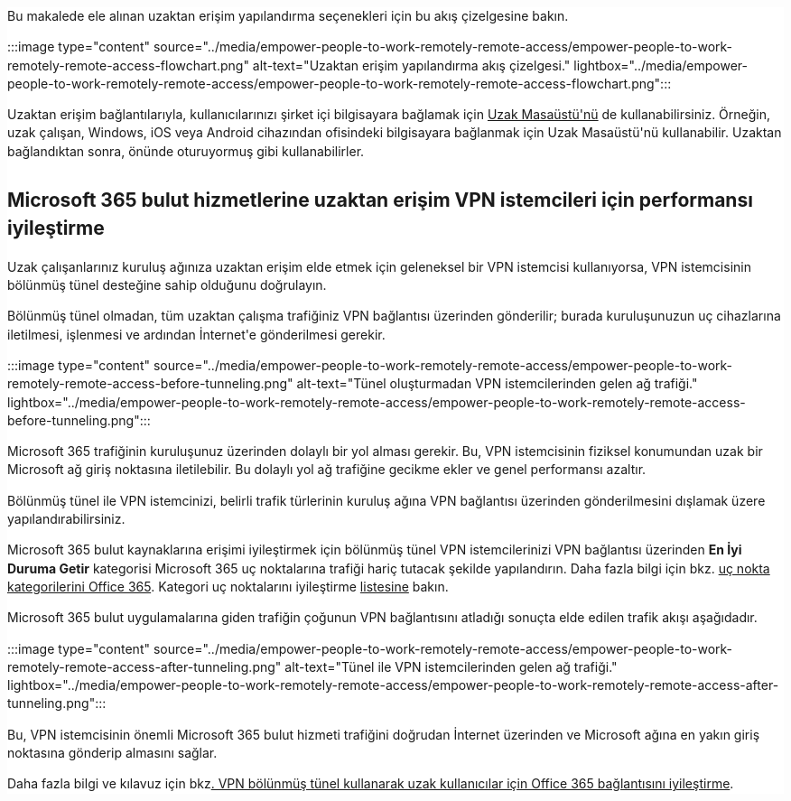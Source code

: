Bu makalede ele alınan uzaktan erişim yapılandırma seçenekleri için bu akış çizelgesine bakın.

:::image type="content" source="../media/empower-people-to-work-remotely-remote-access/empower-people-to-work-remotely-remote-access-flowchart.png" alt-text="Uzaktan erişim yapılandırma akış çizelgesi." lightbox="../media/empower-people-to-work-remotely-remote-access/empower-people-to-work-remotely-remote-access-flowchart.png":::

Uzaktan erişim bağlantılarıyla, kullanıcılarınızı şirket içi bilgisayara bağlamak için [Uzak Masaüstü'nü](https://support.microsoft.com/help/4028379/windows-10-how-to-use-remote-desktop) de kullanabilirsiniz. Örneğin, uzak çalışan, Windows, iOS veya Android cihazından ofisindeki bilgisayara bağlanmak için Uzak Masaüstü'nü kullanabilir. Uzaktan bağlandıktan sonra, önünde oturuyormuş gibi kullanabilirler.

## <a name="optimize-performance-for-remote-access-vpn-clients-to-microsoft-365-cloud-services"></a>Microsoft 365 bulut hizmetlerine uzaktan erişim VPN istemcileri için performansı iyileştirme

Uzak çalışanlarınız kuruluş ağınıza uzaktan erişim elde etmek için geleneksel bir VPN istemcisi kullanıyorsa, VPN istemcisinin bölünmüş tünel desteğine sahip olduğunu doğrulayın.

Bölünmüş tünel olmadan, tüm uzaktan çalışma trafiğiniz VPN bağlantısı üzerinden gönderilir; burada kuruluşunuzun uç cihazlarına iletilmesi, işlenmesi ve ardından İnternet'e gönderilmesi gerekir.

:::image type="content" source="../media/empower-people-to-work-remotely-remote-access/empower-people-to-work-remotely-remote-access-before-tunneling.png" alt-text="Tünel oluşturmadan VPN istemcilerinden gelen ağ trafiği." lightbox="../media/empower-people-to-work-remotely-remote-access/empower-people-to-work-remotely-remote-access-before-tunneling.png":::

Microsoft 365 trafiğinin kuruluşunuz üzerinden dolaylı bir yol alması gerekir. Bu, VPN istemcisinin fiziksel konumundan uzak bir Microsoft ağ giriş noktasına iletilebilir. Bu dolaylı yol ağ trafiğine gecikme ekler ve genel performansı azaltır.

Bölünmüş tünel ile VPN istemcinizi, belirli trafik türlerinin kuruluş ağına VPN bağlantısı üzerinden gönderilmesini dışlamak üzere yapılandırabilirsiniz.

Microsoft 365 bulut kaynaklarına erişimi iyileştirmek için bölünmüş tünel VPN istemcilerinizi VPN bağlantısı üzerinden **En İyi Duruma Getir** kategorisi Microsoft 365 uç noktalarına trafiği hariç tutacak şekilde yapılandırın. Daha fazla bilgi için bkz. [uç nokta kategorilerini Office 365](../enterprise/microsoft-365-network-connectivity-principles.md#new-office-365-endpoint-categories). Kategori uç noktalarını iyileştirme [listesine](../enterprise/urls-and-ip-address-ranges.md) bakın.

Microsoft 365 bulut uygulamalarına giden trafiğin çoğunun VPN bağlantısını atladığı sonuçta elde edilen trafik akışı aşağıdadır.

:::image type="content" source="../media/empower-people-to-work-remotely-remote-access/empower-people-to-work-remotely-remote-access-after-tunneling.png" alt-text="Tünel ile VPN istemcilerinden gelen ağ trafiği." lightbox="../media/empower-people-to-work-remotely-remote-access/empower-people-to-work-remotely-remote-access-after-tunneling.png":::

Bu, VPN istemcisinin önemli Microsoft 365 bulut hizmeti trafiğini doğrudan İnternet üzerinden ve Microsoft ağına en yakın giriş noktasına gönderip almasını sağlar.

Daha fazla bilgi ve kılavuz için bkz[. VPN bölünmüş tünel kullanarak uzak kullanıcılar için Office 365 bağlantısını iyileştirme](../enterprise/microsoft-365-vpn-split-tunnel.md).
